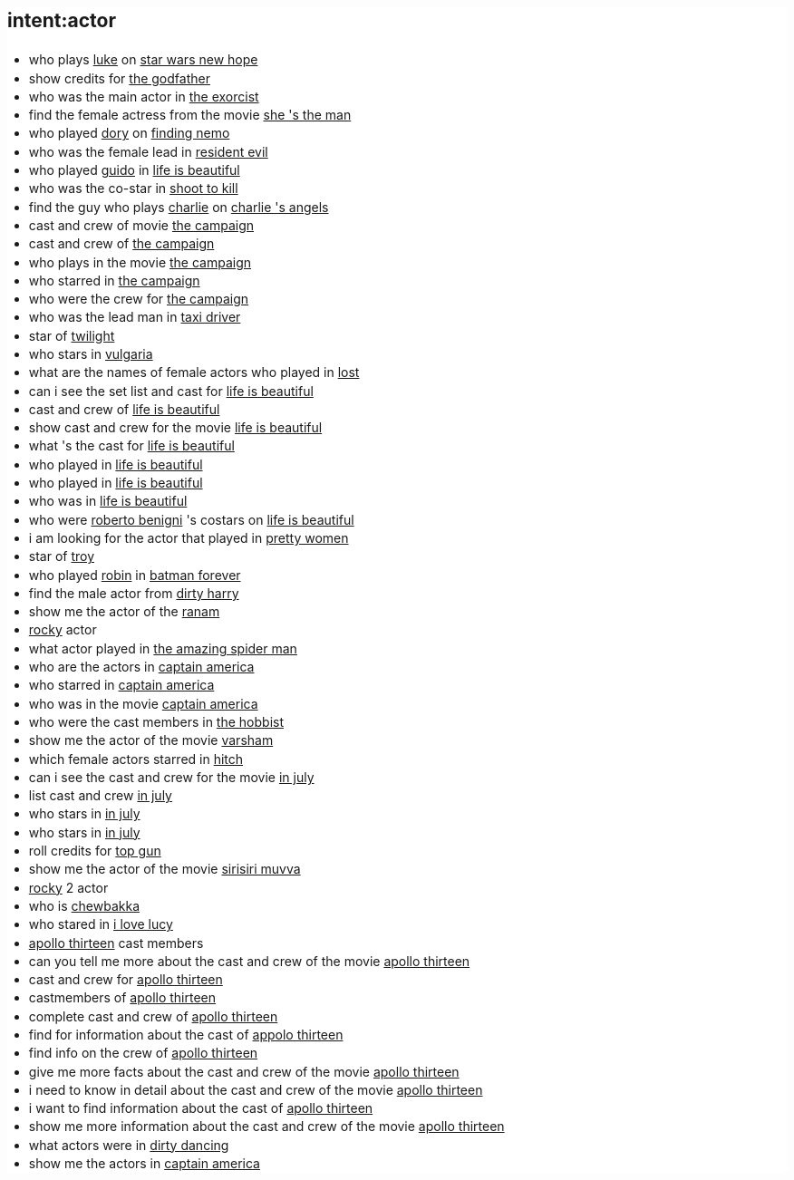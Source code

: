 ## intent:actor
- who plays [luke](character.name) on [star wars new hope](movie.name)
- show credits for [the godfather](movie.name)
- who was the main actor in [the exorcist](movie.name)
- find the female actress from the movie [she 's the man](movie.name)
- who played [dory](character.name) on [finding nemo](movie.name)
- who was the female lead in [resident evil](movie.name)
- who played [guido](character.name) in [life is beautiful](movie.name)
- who was the co-star in [shoot to kill](movie.name)
- find the guy who plays [charlie](character.name) on [charlie 's angels](movie.name)
- cast and crew of movie [the campaign](movie.name)
- cast and crew of [the campaign](movie.name)
- who plays in the movie [the campaign](movie.name)
- who starred in [the campaign](movie.name)
- who were the crew for [the campaign](movie.name)
- who was the lead man in [taxi driver](movie.name)
- star of [twilight](movie.name)
- who stars in [vulgaria](movie.name)
- what are the names of female actors who played in [lost](movie.name)
- can i see the set list and cast for [life is beautiful](movie.name)
- cast and crew of [life is beautiful](movie.name)
- show cast and crew for the movie [life is beautiful](movie.name)
- what 's the cast for [life is beautiful](movie.name)
- who played in [life is beautiful](movie.name)
- who played in [life is beautiful](movie.name)
- who was in [life is beautiful](movie.name)
- who were [roberto benigni](actor.name) 's costars on [life is beautiful](movie.name)
- i am looking for the actor that played in [pretty women](movie.name)
- star of [troy](movie.name)
- who played [robin](character.name) in [batman forever](movie.name)
- find the male actor from [dirty harry](movie.name)
- show me the actor of the [ranam](movie.name)
- [rocky](movie.name) actor
- what actor played in [the amazing spider man](movie.name)
- who are the actors in [captain america](movie.name)
- who starred in [captain america](movie.name)
- who was in the movie [captain america](movie.name)
- who were the cast members in [the hobbist](movie.name)
- show me the actor of the movie [varsham](movie.name)
- which female actors starred in [hitch](movie.name)
- can i see the cast and crew for the movie [in july](movie.name)
- list cast and crew [in july](movie.name)
- who stars in [in july](movie.name)
- who stars in [in july](movie.name)
- roll credits for [top gun](movie.name)
- show me the actor of the movie [sirisiri muvva](movie.name)
- [rocky](movie.name) 2 actor
- who is [chewbakka](character.name)
- who stared in [i love lucy](movie.name)
- [apollo thirteen](movie.name) cast members
- can you tell me more about the cast and crew of the movie [apollo thirteen](movie.name)
- cast and crew for [apollo thirteen](movie.name)
- castmembers of [apollo thirteen](movie.name)
- complete cast and crew of [apollo thirteen](movie.name)
- find for information about the cast of [appolo thirteen](movie.name)
- find info on the crew of [apollo thirteen](movie.name)
- give me more facts about the cast and crew of the movie [apollo thirteen](movie.name)
- i need to know in detail about the cast and crew of the movie [apollo thirteen](movie.name)
- i want to find information about the cast of [apollo thirteen](movie.name)
- show me more information about the cast and crew of the movie [apollo thirteen](movie.name)
- what actors were in [dirty dancing](movie.name)
- show me the actors in [captain america](movie.name)